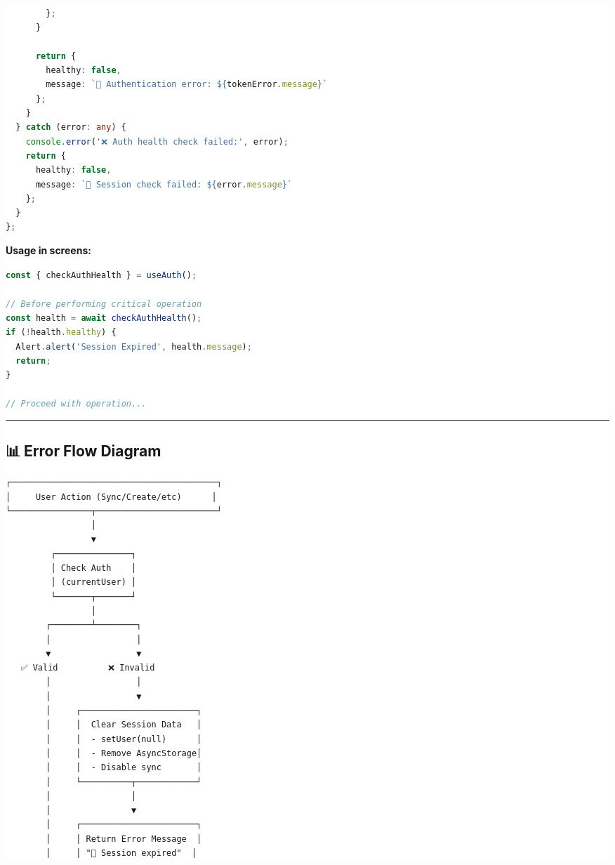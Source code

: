 ```typescript
        };
      }
      
      return { 
        healthy: false, 
        message: `🔐 Authentication error: ${tokenError.message}` 
      };
    }
  } catch (error: any) {
    console.error('❌ Auth health check failed:', error);
    return { 
      healthy: false, 
      message: `🔐 Session check failed: ${error.message}` 
    };
  }
};
```

**Usage in screens:**
```typescript
const { checkAuthHealth } = useAuth();

// Before performing critical operation
const health = await checkAuthHealth();
if (!health.healthy) {
  Alert.alert('Session Expired', health.message);
  return;
}

// Proceed with operation...
```

---

## 📊 Error Flow Diagram

```
┌─────────────────────────────────────────┐
│     User Action (Sync/Create/etc)      │
└────────────────┬────────────────────────┘
                 │
                 ▼
         ┌───────────────┐
         │ Check Auth    │
         │ (currentUser) │
         └───────┬───────┘
                 │
        ┌────────┴────────┐
        │                 │
        ▼                 ▼
   ✅ Valid          ❌ Invalid
        │                 │
        │                 ▼
        │     ┌───────────────────────┐
        │     │  Clear Session Data   │
        │     │  - setUser(null)      │
        │     │  - Remove AsyncStorage│
        │     │  - Disable sync       │
        │     └──────────┬────────────┘
        │                │
        │                ▼
        │     ┌───────────────────────┐
        │     │ Return Error Message  │
        │     │ "🔐 Session expired"  │
```